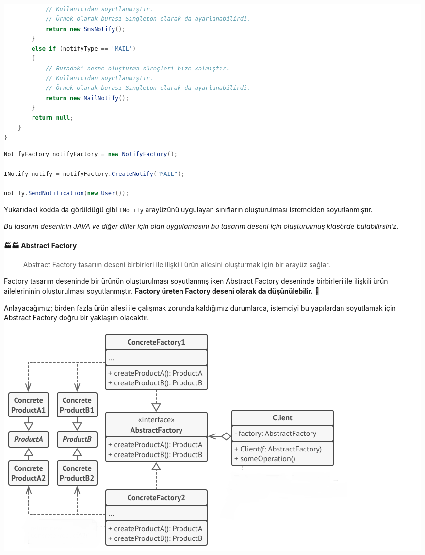 ```csharp
            // Kullanıcıdan soyutlanmıştır.
            // Örnek olarak burası Singleton olarak da ayarlanabilirdi.
            return new SmsNotify();
        }
        else if (notifyType == "MAIL")
        {
            // Buradaki nesne oluşturma süreçleri bize kalmıştır.
            // Kullanıcıdan soyutlanmıştır.
            // Örnek olarak burası Singleton olarak da ayarlanabilirdi.
            return new MailNotify();
        }
        return null;
    }
}
```

```csharp
NotifyFactory notifyFactory = new NotifyFactory();

INotify notify = notifyFactory.CreateNotify("MAIL");

notify.SendNotification(new User());
```

Yukarıdaki kodda da görüldüğü gibi `INotify` arayüzünü uygulayan sınıfların oluşturulması istemciden soyutlanmıştır.

*Bu tasarım deseninin JAVA ve diğer diller için olan uygulamasını bu tasarım deseni için oluşturulmuş klasörde bulabilirsiniz.*

#### 🏭🏭 Abstract Factory

> Abstract Factory tasarım deseni birbirleri ile ilişkili ürün ailesini oluşturmak için bir arayüz sağlar.

Factory tasarım deseninde bir ürünün oluşturulması soyutlanmış iken Abstract Factory deseninde birbirleri ile ilişkili ürün ailelerininin oluşturulması soyutlanmıştır. **Factory üreten Factory deseni olarak da düşünülebilir.** 🧐

Anlayacağımız; birden fazla ürün ailesi ile çalışmak zorunda kaldığımız durumlarda, istemciyi bu yapılardan soyutlamak için Abstract Factory doğru bir yaklaşım olacaktır.

![abstract-factory-uml](./images/abstract-factory-uml.png)
